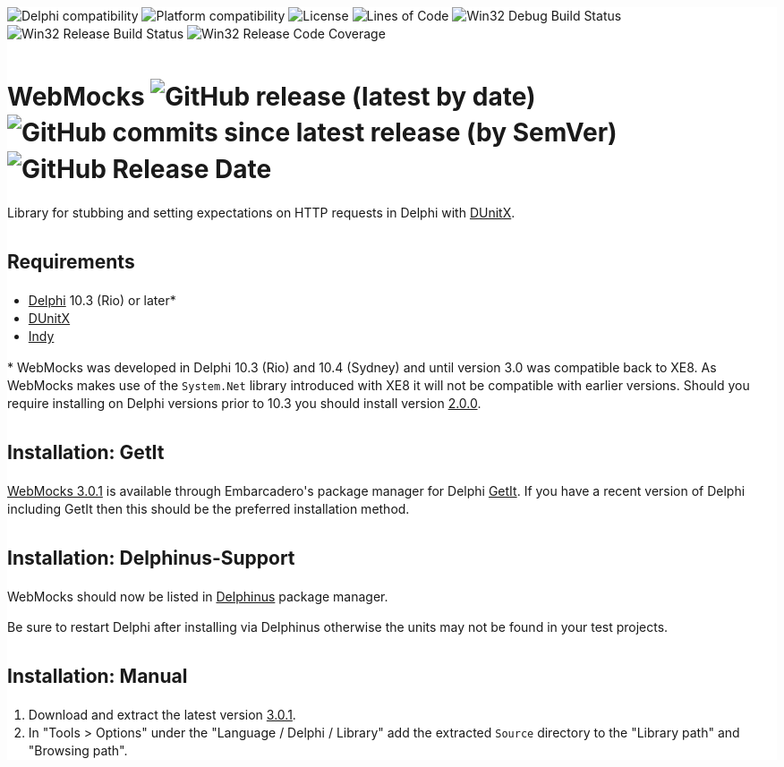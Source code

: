 ![Delphi compatibility](https://img.shields.io/badge/Delphi%20compatability-10.3%20or%20newer-brightgreen)
![Platform compatibility](https://img.shields.io/badge/platform-Linux64%20%7C%20macOS64%20%7C%20Win32%20%7C%20Win64-lightgrey)
![License](https://img.shields.io/github/license/appercept/Delphi-WebMocks)
![Lines of Code](https://tokei.rs/b1/github/appercept/Delphi-WebMocks)
![Win32 Debug Build Status](https://github.sempare.ltd/status/test/darnocian/Delphi-WebMocks/Win32,Debug)
![Win32 Release Build Status](https://github.sempare.ltd/status/test/darnocian/Delphi-WebMocks/Win32,Release)
![Win32 Release Code Coverage](https://github.sempare.ltd/status/coverage/darnocian/Delphi-WebMocks/Win32,Debug?display=Code%20Coverage)


# WebMocks ![GitHub release (latest by date)](https://img.shields.io/github/v/release/appercept/Delphi-WebMocks) ![GitHub commits since latest release (by SemVer)](https://img.shields.io/github/commits-since/appercept/Delphi-WebMocks/latest?sort=semver) ![GitHub Release Date](https://img.shields.io/github/release-date/appercept/Delphi-WebMocks)
Library for stubbing and setting expectations on HTTP requests in Delphi with
[DUnitX](https://github.com/VSoftTechnologies/DUnitX).

## Requirements
* [Delphi](https://www.embarcadero.com/products/delphi) 10.3 (Rio) or later*
* [DUnitX](https://github.com/VSoftTechnologies/DUnitX)
* [Indy](https://www.indyproject.org)

\* WebMocks was developed in Delphi 10.3 (Rio) and 10.4 (Sydney) and until
version 3.0 was compatible back to XE8. As WebMocks makes use of the
`System.Net` library introduced with XE8 it will not be compatible with earlier
versions. Should you require installing on Delphi versions prior to 10.3 you
should install version
[2.0.0](https://github.com/appercept/Delphi-WebMocks/releases/tag/2.0.0).

## Installation: GetIt
[WebMocks 3.0.1](https://getitnow.embarcadero.com/WebMocks-3.0.1/) is available
through Embarcadero's package manager for Delphi
[GetIt](https://getitnow.embarcadero.com/). If you have a recent version of
Delphi including GetIt then this should be the preferred installation method.

## Installation: Delphinus-Support
WebMocks should now be listed in
[Delphinus](https://github.com/Memnarch/Delphinus) package manager.

Be sure to restart Delphi after installing via Delphinus otherwise the units may
not be found in your test projects.

## Installation: Manual
1. Download and extract the latest version
   [3.0.1](https://github.com/appercept/Delphi-WebMocks/archive/3.0.1.zip).
2. In "Tools > Options" under the "Language / Delphi / Library" add the
   extracted `Source` directory to the "Library path" and "Browsing path".
